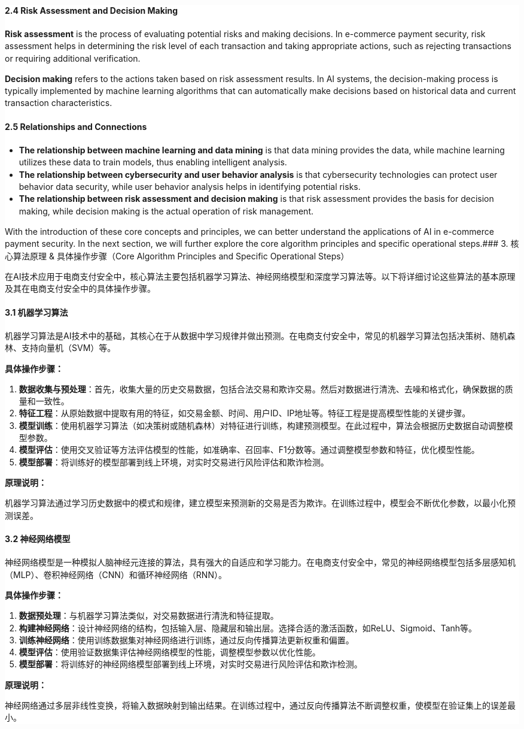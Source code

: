 #### 2.4 Risk Assessment and Decision Making

**Risk assessment** is the process of evaluating potential risks and making decisions. In e-commerce payment security, risk assessment helps in determining the risk level of each transaction and taking appropriate actions, such as rejecting transactions or requiring additional verification.

**Decision making** refers to the actions taken based on risk assessment results. In AI systems, the decision-making process is typically implemented by machine learning algorithms that can automatically make decisions based on historical data and current transaction characteristics.

#### 2.5 Relationships and Connections

- **The relationship between machine learning and data mining** is that data mining provides the data, while machine learning utilizes these data to train models, thus enabling intelligent analysis.
- **The relationship between cybersecurity and user behavior analysis** is that cybersecurity technologies can protect user behavior data security, while user behavior analysis helps in identifying potential risks.
- **The relationship between risk assessment and decision making** is that risk assessment provides the basis for decision making, while decision making is the actual operation of risk management.

With the introduction of these core concepts and principles, we can better understand the applications of AI in e-commerce payment security. In the next section, we will further explore the core algorithm principles and specific operational steps.### 3. 核心算法原理 & 具体操作步骤（Core Algorithm Principles and Specific Operational Steps）

在AI技术应用于电商支付安全中，核心算法主要包括机器学习算法、神经网络模型和深度学习算法等。以下将详细讨论这些算法的基本原理及其在电商支付安全中的具体操作步骤。

#### 3.1 机器学习算法

机器学习算法是AI技术中的基础，其核心在于从数据中学习规律并做出预测。在电商支付安全中，常见的机器学习算法包括决策树、随机森林、支持向量机（SVM）等。

**具体操作步骤：**

1. **数据收集与预处理**：首先，收集大量的历史交易数据，包括合法交易和欺诈交易。然后对数据进行清洗、去噪和格式化，确保数据的质量和一致性。
2. **特征工程**：从原始数据中提取有用的特征，如交易金额、时间、用户ID、IP地址等。特征工程是提高模型性能的关键步骤。
3. **模型训练**：使用机器学习算法（如决策树或随机森林）对特征进行训练，构建预测模型。在此过程中，算法会根据历史数据自动调整模型参数。
4. **模型评估**：使用交叉验证等方法评估模型的性能，如准确率、召回率、F1分数等。通过调整模型参数和特征，优化模型性能。
5. **模型部署**：将训练好的模型部署到线上环境，对实时交易进行风险评估和欺诈检测。

**原理说明：**

机器学习算法通过学习历史数据中的模式和规律，建立模型来预测新的交易是否为欺诈。在训练过程中，模型会不断优化参数，以最小化预测误差。

#### 3.2 神经网络模型

神经网络模型是一种模拟人脑神经元连接的算法，具有强大的自适应和学习能力。在电商支付安全中，常见的神经网络模型包括多层感知机（MLP）、卷积神经网络（CNN）和循环神经网络（RNN）。

**具体操作步骤：**

1. **数据预处理**：与机器学习算法类似，对交易数据进行清洗和特征提取。
2. **构建神经网络**：设计神经网络的结构，包括输入层、隐藏层和输出层。选择合适的激活函数，如ReLU、Sigmoid、Tanh等。
3. **训练神经网络**：使用训练数据集对神经网络进行训练，通过反向传播算法更新权重和偏置。
4. **模型评估**：使用验证数据集评估神经网络模型的性能，调整模型参数以优化性能。
5. **模型部署**：将训练好的神经网络模型部署到线上环境，对实时交易进行风险评估和欺诈检测。

**原理说明：**

神经网络通过多层非线性变换，将输入数据映射到输出结果。在训练过程中，通过反向传播算法不断调整权重，使模型在验证集上的误差最小。
